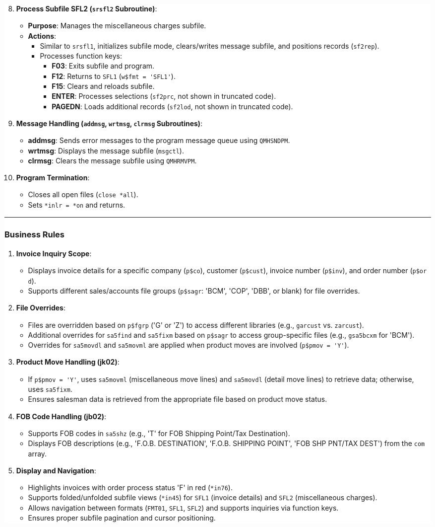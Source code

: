 8. **Process Subfile SFL2 (`srsfl2` Subroutine)**:
   - **Purpose**: Manages the miscellaneous charges subfile.
   - **Actions**:
     - Similar to `srsfl1`, initializes subfile mode, clears/writes message subfile, and positions records (`sf2rep`).
     - Processes function keys:
       - **F03**: Exits subfile and program.
       - **F12**: Returns to `SFL1` (`w$fmt = 'SFL1'`).
       - **F15**: Clears and reloads subfile.
       - **ENTER**: Processes selections (`sf2prc`, not shown in truncated code).
       - **PAGEDN**: Loads additional records (`sf2lod`, not shown in truncated code).

9. **Message Handling (`addmsg`, `wrtmsg`, `clrmsg` Subroutines)**:
   - **addmsg**: Sends error messages to the program message queue using `QMHSNDPM`.
   - **wrtmsg**: Displays the message subfile (`msgctl`).
   - **clrmsg**: Clears the message subfile using `QMHRMVPM`.

10. **Program Termination**:
    - Closes all open files (`close *all`).
    - Sets `*inlr = *on` and returns.

---

### **Business Rules**

1. **Invoice Inquiry Scope**:
   - Displays invoice details for a specific company (`p$co`), customer (`p$cust`), invoice number (`p$inv`), and order number (`p$ord`).
   - Supports different sales/accounts file groups (`p$sagr`: 'BCM', 'COP', 'DBB', or blank) for file overrides.

2. **File Overrides**:
   - Files are overridden based on `p$fgrp` ('G' or 'Z') to access different libraries (e.g., `garcust` vs. `zarcust`).
   - Additional overrides for `sa5find` and `sa5fixm` based on `p$sagr` to access group-specific files (e.g., `gsa5bcxm` for 'BCM').
   - Overrides for `sa5movdl` and `sa5movml` are applied when product moves are involved (`p$pmov = 'Y'`).

3. **Product Move Handling (jk02)**:
   - If `p$pmov = 'Y'`, uses `sa5movml` (miscellaneous move lines) and `sa5movdl` (detail move lines) to retrieve data; otherwise, uses `sa5fixm`.
   - Ensures salesman data is retrieved from the appropriate file based on product move status.

4. **FOB Code Handling (jb02)**:
   - Supports FOB codes in `sa5shz` (e.g., 'T' for FOB Shipping Point/Tax Destination).
   - Displays FOB descriptions (e.g., 'F.O.B. DESTINATION', 'F.O.B. SHIPPING POINT', 'FOB SHP PNT/TAX DEST') from the `com` array.

5. **Display and Navigation**:
   - Highlights invoices with order process status 'F' in red (`*in76`).
   - Supports folded/unfolded subfile views (`*in45`) for `SFL1` (invoice details) and `SFL2` (miscellaneous charges).
   - Allows navigation between formats (`FMT01`, `SFL1`, `SFL2`) and supports inquiries via function keys.
   - Ensures proper subfile pagination and cursor positioning.
